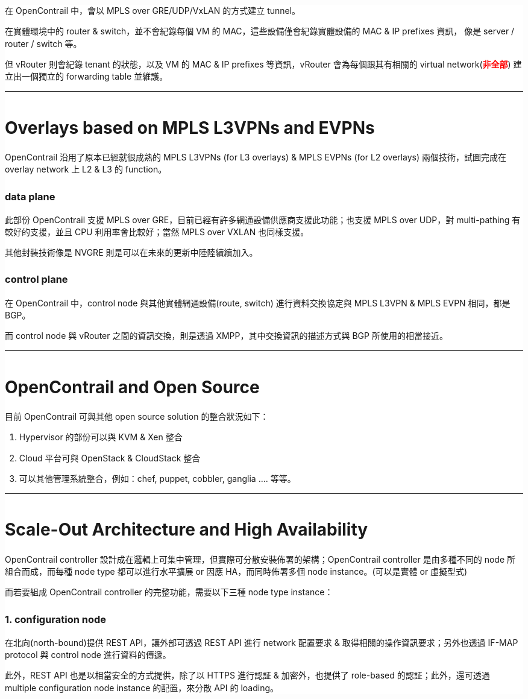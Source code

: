 在 OpenContrail 中，會以 MPLS over GRE/UDP/VxLAN 的方式建立 tunnel。

在實體環境中的 router & switch，並不會紀錄每個 VM 的 MAC，這些設備僅會紀錄實體設備的 MAC & IP prefixes 資訊，
像是 server / router / switch 等。

但 vRouter 則會紀錄 tenant 的狀態，以及 VM 的 MAC & IP prefixes 等資訊，vRouter 會為每個跟其有相關的 virtual network(<font color='red'>**非全部**</font>) 建立出一個獨立的 forwarding table 並維護。

-------------------------

Overlays based on MPLS L3VPNs and EVPNs
=======================================

OpenContrail 沿用了原本已經就很成熟的 MPLS L3VPNs (for L3 overlays) & MPLS EVPNs (for L2 overlays) 兩個技術，試圖完成在 overlay network 上 L2 & L3 的 function。

### data plane

此部份 OpenContrail 支援 MPLS over GRE，目前已經有許多網通設備供應商支援此功能；也支援 MPLS over UDP，對 multi-pathing 有較好的支援，並且 CPU 利用率會比較好；當然 MPLS over VXLAN 也同樣支援。

其他封裝技術像是 NVGRE 則是可以在未來的更新中陸陸續續加入。

### control plane

在 OpenContrail 中，control node 與其他實體網通設備(route, switch) 進行資料交換協定與 MPLS L3VPN & MPLS EVPN 相同，都是 BGP。

而 control node 與 vRouter 之間的資訊交換，則是透過 XMPP，其中交換資訊的描述方式與 BGP 所使用的相當接近。

-------------------------

OpenContrail and Open Source
============================

目前 OpenContrail 可與其他 open source solution 的整合狀況如下：

1. Hypervisor 的部份可以與 KVM & Xen 整合

2. Cloud 平台可與 OpenStack & CloudStack 整合

3. 可以其他管理系統整合，例如：chef, puppet, cobbler, ganglia .... 等等。

-------------------------

Scale-Out Architecture and High Availability
============================================

OpenContrail controller 設計成在邏輯上可集中管理，但實際可分散安裝佈署的架構；OpenContrail controller 是由多種不同的 node 所組合而成，而每種 node type 都可以進行水平擴展 or 因應 HA，而同時佈署多個 node instance。(可以是實體 or 虛擬型式)

而若要組成 OpenContrail controller 的完整功能，需要以下三種 node type instance：

### 1. configuration node

在北向(north-bound)提供 REST API，讓外部可透過 REST API 進行 network 配置要求 & 取得相關的操作資訊要求；另外也透過 IF-MAP protocol 與 control node 進行資料的傳遞。

此外，REST API 也是以相當安全的方式提供，除了以 HTTPS 進行認証 & 加密外，也提供了 role-based 的認証；此外，還可透過 multiple configuration node instance 的配置，來分散 API 的 loading。
